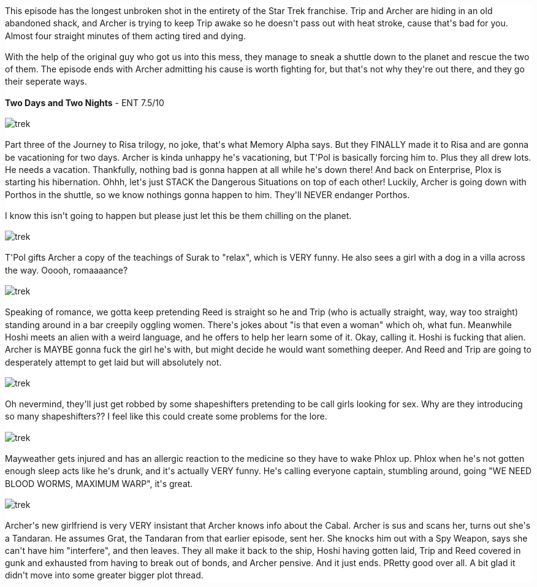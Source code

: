 This episode has the longest unbroken shot in the entirety of the Star Trek franchise. Trip and Archer are hiding in an old abandoned shack, and Archer is trying to keep Trip awake so he doesn't pass out with heat stroke, cause that's bad for you. Almost four straight minutes of them acting tired and dying.

With the help of the original guy who got us into this mess, they manage to sneak a shuttle down to the planet and rescue the two of them. The episode ends with Archer admitting his cause is worth fighting for, but that's not why they're out there, and they go their seperate ways.



**Two Days and Two Nights** - ENT
7.5/10

<img src="https://imgur.com/cigexKX.png" alt="trek">

Part three of the Journey to Risa trilogy, no joke, that's what Memory Alpha says. But they FINALLY made it to Risa and are gonna be vacationing for two days. Archer is kinda unhappy he's vacationing, but T'Pol is basically forcing him to. Plus they all drew lots. He needs a vacation. Thankfully, nothing bad is gonna happen at all while he's down there! And back on Enterprise, Plox is starting his hibernation. Ohhh, let's just STACK the Dangerous Situations on top of each other! Luckily, Archer is going down with Porthos in the shuttle, so we know nothings gonna happen to him. They'll NEVER endanger Porthos.

I know this isn't going to happen but please just let this be them chilling on the planet.

<img src="https://imgur.com/npy9zfG.png" alt="trek">

T'Pol gifts Archer a copy of the teachings of Surak to "relax", which is VERY funny. He also sees a girl with a dog in a villa across the way. Ooooh, romaaaance?

<img src="https://imgur.com/NSV9Ki0.png" alt="trek">

Speaking of romance, we gotta keep pretending Reed is straight so he and Trip (who is actually straight, way, way too straight) standing around in a bar creepily oggling women. There's jokes about "is that even a woman" which oh, what fun. Meanwhile Hoshi meets an alien with a weird language, and he offers to help her learn some of it. Okay, calling it. Hoshi is fucking that alien. Archer is MAYBE gonna fuck the girl he's with, but might decide he would want something deeper. And Reed and Trip are going to desperately attempt to get laid but will absolutely not.

<img src="https://imgur.com/v2t7Yb9.png" alt="trek">

Oh nevermind, they'll just get robbed by some shapeshifters pretending to be call girls looking for sex. Why are they introducing so many shapeshifters?? I feel like this could create some problems for the lore. 

<img src="https://imgur.com/sbrkpTP.png" alt="trek">

Mayweather gets injured and has an allergic reaction to the medicine so they have to wake Phlox up. Phlox when he's not gotten enough sleep acts like he's drunk, and it's actually VERY funny. He's calling everyone captain, stumbling around, going "WE NEED BLOOD WORMS, MAXIMUM WARP", it's great.

<img src="https://imgur.com/0Ofjb3b.png" alt="trek">

Archer's new girlfriend is very VERY insistant that Archer knows info about the Cabal. Archer is sus and scans her, turns out she's a Tandaran. He assumes Grat, the Tandaran from that earlier episode, sent her. She knocks him out with a Spy Weapon, says she can't have him "interfere", and then leaves. They all make it back to the ship, Hoshi having gotten laid, Trip and Reed covered in gunk and exhausted from having to break out of bonds, and Archer pensive. And it just ends. PRetty good over all. A  bit glad it didn't move into some greater bigger plot thread.
